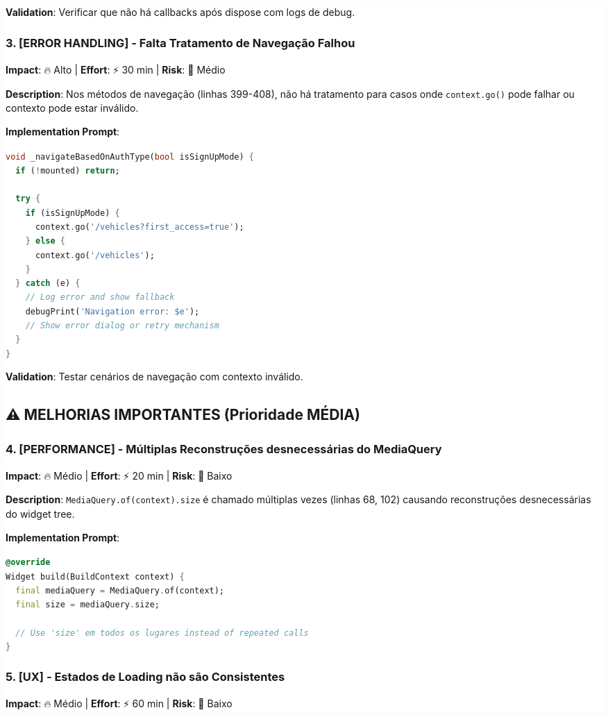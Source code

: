 **Validation**: Verificar que não há callbacks após dispose com logs de debug.

### 3. [ERROR HANDLING] - Falta Tratamento de Navegação Falhou
**Impact**: 🔥 Alto | **Effort**: ⚡ 30 min | **Risk**: 🚨 Médio

**Description**: Nos métodos de navegação (linhas 399-408), não há tratamento para casos onde `context.go()` pode falhar ou contexto pode estar inválido.

**Implementation Prompt**:
```dart
void _navigateBasedOnAuthType(bool isSignUpMode) {
  if (!mounted) return;
  
  try {
    if (isSignUpMode) {
      context.go('/vehicles?first_access=true');
    } else {
      context.go('/vehicles');
    }
  } catch (e) {
    // Log error and show fallback
    debugPrint('Navigation error: $e');
    // Show error dialog or retry mechanism
  }
}
```

**Validation**: Testar cenários de navegação com contexto inválido.

## ⚠️ MELHORIAS IMPORTANTES (Prioridade MÉDIA)

### 4. [PERFORMANCE] - Múltiplas Reconstruções desnecessárias do MediaQuery
**Impact**: 🔥 Médio | **Effort**: ⚡ 20 min | **Risk**: 🚨 Baixo

**Description**: `MediaQuery.of(context).size` é chamado múltiplas vezes (linhas 68, 102) causando reconstruções desnecessárias do widget tree.

**Implementation Prompt**:
```dart
@override
Widget build(BuildContext context) {
  final mediaQuery = MediaQuery.of(context);
  final size = mediaQuery.size;
  
  // Use 'size' em todos os lugares instead of repeated calls
}
```

### 5. [UX] - Estados de Loading não são Consistentes
**Impact**: 🔥 Médio | **Effort**: ⚡ 60 min | **Risk**: 🚨 Baixo
